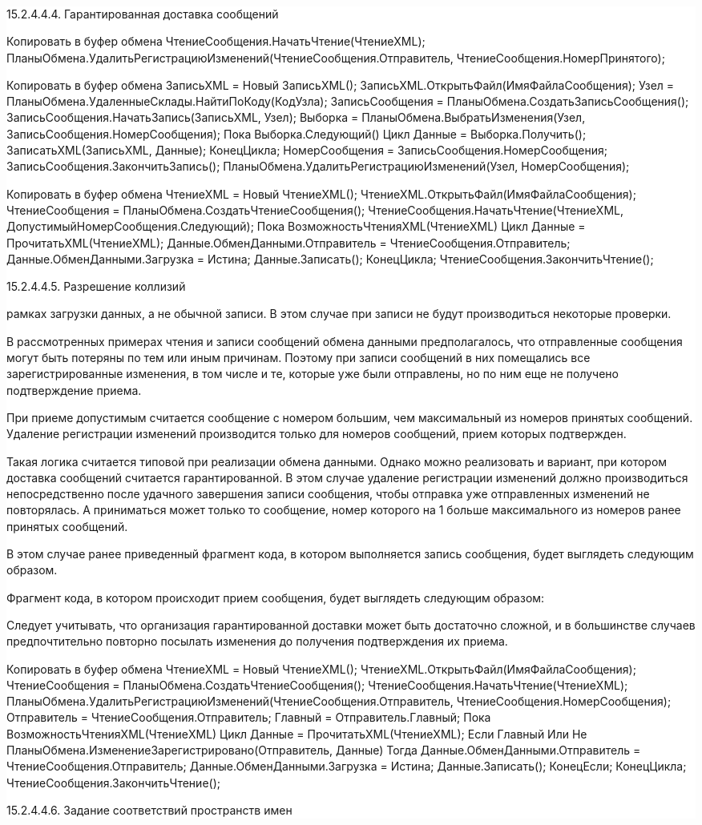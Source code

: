15.2.4.4.4. Гарантированная доставка сообщений

Копировать в буфер обмена ЧтениеСообщения.НачатьЧтение(ЧтениеXML); ПланыОбмена.УдалитьРегистрациюИзменений(ЧтениеСообщения.Отправитель, ЧтениеСообщения.НомерПринятого);

Копировать в буфер обмена ЗаписьXML = Новый ЗаписьXML(); ЗаписьXML.ОткрытьФайл(ИмяФайлаСообщения); Узел = ПланыОбмена.УдаленныеСклады.НайтиПоКоду(КодУзла); ЗаписьСообщения = ПланыОбмена.СоздатьЗаписьСообщения(); ЗаписьСообщения.НачатьЗапись(ЗаписьXML, Узел); Выборка = ПланыОбмена.ВыбратьИзменения(Узел, ЗаписьСообщения.НомерСообщения); Пока Выборка.Следующий() Цикл Данные = Выборка.Получить(); ЗаписатьXML(ЗаписьXML, Данные); КонецЦикла; НомерСообщения = ЗаписьСообщения.НомерСообщения; ЗаписьСообщения.ЗакончитьЗапись(); ПланыОбмена.УдалитьРегистрациюИзменений(Узел, НомерСообщения);

Копировать в буфер обмена ЧтениеXML = Новый ЧтениеXML(); ЧтениеXML.ОткрытьФайл(ИмяФайлаСообщения); ЧтениеСообщения = ПланыОбмена.СоздатьЧтениеСообщения(); ЧтениеСообщения.НачатьЧтение(ЧтениеXML, ДопустимыйНомерСообщения.Следующий); Пока ВозможностьЧтенияXML(ЧтениеXML) Цикл Данные = ПрочитатьXML(ЧтениеXML); Данные.ОбменДанными.Отправитель = ЧтениеСообщения.Отправитель; Данные.ОбменДанными.Загрузка = Истина; Данные.Записать(); КонецЦикла; ЧтениеСообщения.ЗакончитьЧтение();

15.2.4.4.5. Разрешение коллизий

рамках загрузки данных, а не обычной записи. В этом случае при записи не будут производиться некоторые проверки.

В рассмотренных примерах чтения и записи сообщений обмена данными предполагалось, что отправленные сообщения могут быть потеряны по тем или иным причинам. Поэтому при записи сообщений в них помещались все зарегистрированные изменения, в том числе и те, которые уже были отправлены, но по ним еще не получено подтверждение приема.

При приеме допустимым считается сообщение с номером большим, чем максимальный из номеров принятых сообщений. Удаление регистрации изменений производится только для номеров сообщений, прием которых подтвержден.

Такая логика считается типовой при реализации обмена данными. Однако можно реализовать и вариант, при котором доставка сообщений считается гарантированной. В этом случае удаление регистрации изменений должно производиться непосредственно после удачного завершения записи сообщения, чтобы отправка уже отправленных изменений не повторялась. А приниматься может только то сообщение, номер которого на 1 больше максимального из номеров ранее принятых сообщений.

В этом случае ранее приведенный фрагмент кода, в котором выполняется запись сообщения, будет выглядеть следующим образом.

Фрагмент кода, в котором происходит прием сообщения, будет выглядеть следующим образом:

Следует учитывать, что организация гарантированной доставки может быть достаточно сложной, и в большинстве случаев предпочтительно повторно посылать изменения до получения подтверждения их приема.

Копировать в буфер обмена ЧтениеXML = Новый ЧтениеXML(); ЧтениеXML.ОткрытьФайл(ИмяФайлаСообщения); ЧтениеСообщения = ПланыОбмена.СоздатьЧтениеСообщения(); ЧтениеСообщения.НачатьЧтение(ЧтениеXML); ПланыОбмена.УдалитьРегистрациюИзменений(ЧтениеСообщения.Отправитель, ЧтениеСообщения.НомерСообщения); Отправитель = ЧтениеСообщения.Отправитель; Главный = Отправитель.Главный; Пока ВозможностьЧтенияXML(ЧтениеXML) Цикл Данные = ПрочитатьXML(ЧтениеXML); Если Главный Или Не ПланыОбмена.ИзменениеЗарегистрировано(Отправитель, Данные) Тогда Данные.ОбменДанными.Отправитель = ЧтениеСообщения.Отправитель; Данные.ОбменДанными.Загрузка = Истина; Данные.Записать(); КонецЕсли; КонецЦикла; ЧтениеСообщения.ЗакончитьЧтение();

15.2.4.4.6. Задание соответствий пространств имен
